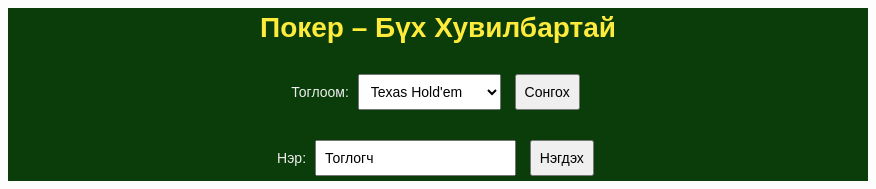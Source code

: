 <!DOCTYPE html>
<html lang="mn">
<head>
<meta charset="UTF-8">
<title>Покер – Бүх Хувилбартай</title>
<style>
  body {font-family: Arial; background: #0a3d0a; color: #eee; padding: 20px; margin: 0;}
  h1 {text-align: center; color: #ffeb3b;}
  input, button, select {margin: 5px; padding: 8px; font-size: 14px;}
  .card {display: inline-block; width: 40px; height: 56px; line-height: 56px;
         text-align: center; background: #fff; color: #000; border-radius: 6px;
         margin: 2px; font-weight: bold; font-size: 18px;}
  #log, #chat-log {max-height: 200px; overflow: auto; background: #111; padding: 10px; margin-top: 10px; border-radius: 6px;}
  .player {margin: 5px 0; font-size:89px; padding: 8px; background: #1a1a1a; border-radius: 6px;}
  .stats {font-size: 11px; color: #aaa;}
  .bot {color: #ff9800;}
  .upcard {border: 2px solid #0f0;}
  #game {max-width: 900px; margin: 0 auto;}
  #controls {text-align: center; margin: 15px 0;}
  #chat-input {width: 70%;}
</style>
</head>
<body>
<div id="game">
  <h1>Покер – Бүх Хувилбартай</h1>

  
  <div id="game-select" style="text-align:center; margin:20px 0">
    <label>Тоглоом: </label>
    <select id="game-type">
      <option value="holdem">Texas Hold'em</option>
      <option value="omaha">Pot Limit Omaha</option>
      <option value="stud">7-Card Stud</option>
      <option value="razz">Razz (Lowball)</option>
      <option value="badugi">Badugi</option>
    </select>
    <button id="change-game">Сонгох</button>
  </div>

  
  <div id="join" style="text-align:center">
    Нэр: <input id="name" placeholder="Тоглогч" value="Тоглогч">
    <button id="join">Нэгдэх</button>
  </div>

  
  <div id="game-area" style="display:none">
    <button id="start" style="width:100%; padding:12px; font-size:18px; margin:10px 0">Гар эхлүүлэх</button>
    <hr>

    <!-- Тоглогчид -->
    <div id="players"></div>
